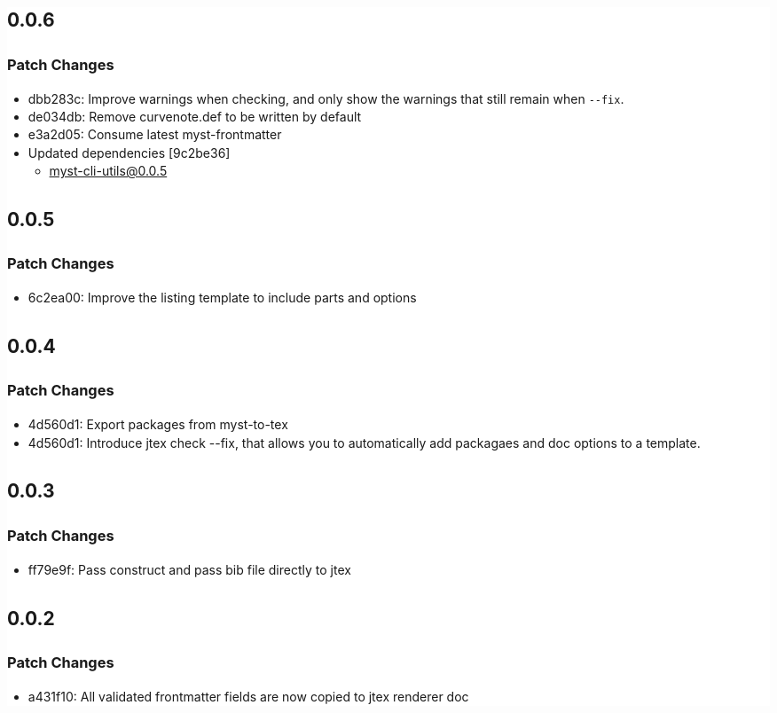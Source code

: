 ## 0.0.6

### Patch Changes

- dbb283c: Improve warnings when checking, and only show the warnings that still remain when `--fix`.
- de034db: Remove curvenote.def to be written by default
- e3a2d05: Consume latest myst-frontmatter
- Updated dependencies [9c2be36]
  - myst-cli-utils@0.0.5

## 0.0.5

### Patch Changes

- 6c2ea00: Improve the listing template to include parts and options

## 0.0.4

### Patch Changes

- 4d560d1: Export packages from myst-to-tex
- 4d560d1: Introduce jtex check --fix, that allows you to automatically add packagaes and doc options to a template.

## 0.0.3

### Patch Changes

- ff79e9f: Pass construct and pass bib file directly to jtex

## 0.0.2

### Patch Changes

- a431f10: All validated frontmatter fields are now copied to jtex renderer doc
